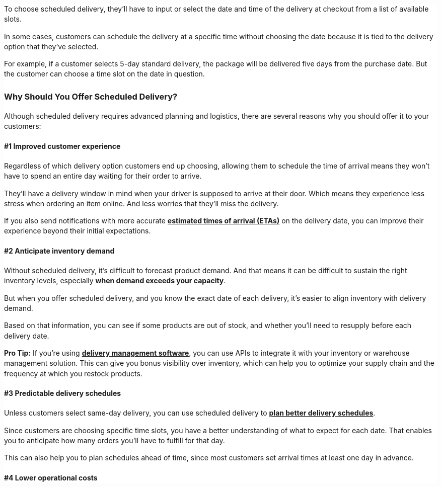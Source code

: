 To choose scheduled delivery, they’ll have to input or select the date and time of the delivery at checkout from a list of available slots.

In some cases, customers can schedule the delivery at a specific time without choosing the date because it is tied to the delivery option that they’ve selected.

For example, if a customer selects 5-day standard delivery, the package will be delivered five days from the purchase date. But the customer can choose a time slot on the date in question.

### Why Should You Offer Scheduled Delivery?

Although scheduled delivery requires advanced planning and logistics, there are several reasons why you should offer it to your customers:

#### #1 Improved customer experience

Regardless of which delivery option customers end up choosing, allowing them to schedule the time of arrival means they won’t have to spend an entire day waiting for their order to arrive.

They’ll have a delivery window in mind when your driver is supposed to arrive at their door. Which means they experience less stress when ordering an item online. And less worries that they’ll miss the delivery.

If you also send notifications with more accurate [**estimated times of arrival (ETAs)**](https://elogii.com/blog/estimated-time-of-arrival-eta/) on the delivery date, you can improve their experience beyond their initial expectations.

#### #2 Anticipate inventory demand

Without scheduled delivery, it’s difficult to forecast product demand. And that means it can be difficult to sustain the right inventory levels, especially [**when demand exceeds your capacity**](https://elogii.com/blog/how-to-improve-last-mile-delivery-when-demand-exceeds-your-capacity/).

But when you offer scheduled delivery, and you know the exact date of each delivery, it’s easier to align inventory with delivery demand.

Based on that information, you can see if some products are out of stock, and whether you’ll need to resupply before each delivery date.

**Pro Tip:** If you’re using [**delivery management software**](https://elogii.com/blog/what-is-delivery-management-software/), you can use APIs to integrate it with your inventory or warehouse management solution. This can give you bonus visibility over inventory, which can help you to optimize your supply chain and the frequency at which you restock products.

#### #3 Predictable delivery schedules

Unless customers select same-day delivery, you can use scheduled delivery to [**plan better delivery schedules**](https://elogii.com/blog/how-to-plan-better-delivery-schedules/).

Since customers are choosing specific time slots, you have a better understanding of what to expect for each date. That enables you to anticipate how many orders you’ll have to fulfill for that day.

This can also help you to plan schedules ahead of time, since most customers set arrival times at least one day in advance.

#### #4 Lower operational costs
